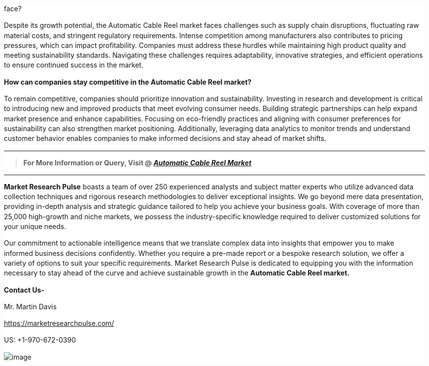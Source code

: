 face?</strong></p><p>Despite its growth potential, the Automatic Cable Reel market faces challenges such as supply chain disruptions, fluctuating raw material costs, and stringent regulatory requirements. Intense competition among manufacturers also contributes to pricing pressures, which can impact profitability. Companies must address these hurdles while maintaining high product quality and meeting sustainability standards. Navigating these challenges requires adaptability, innovative strategies, and efficient operations to ensure continued success in the market.</p><p><strong>How can companies stay competitive in the Automatic Cable Reel market?</strong></p><p>To remain competitive, companies should prioritize innovation and sustainability. Investing in research and development is critical to introducing new and improved products that meet evolving consumer needs. Building strategic partnerships can help expand market presence and enhance capabilities. Focusing on eco-friendly practices and aligning with consumer preferences for sustainability can also strengthen market positioning. Additionally, leveraging data analytics to monitor trends and understand customer behavior enables companies to make informed decisions and stay ahead of market shifts.</p><hr /><blockquote><p><strong>For More Information or Query, Visit @&nbsp;<em><a href="https://marketresearchpulse.com/report/77311/automatic-cable-reel-market?utm_source=Linkedin&utm_medium=0112">Automatic Cable Reel Market</a></em></strong></p></blockquote><hr /><p><strong>Market Research Pulse</strong> boasts a team of over 250 experienced analysts and subject matter experts who utilize advanced data collection techniques and rigorous research methodologies to deliver exceptional insights. We go beyond mere data presentation, providing in-depth analysis and strategic guidance tailored to help you achieve your business goals. With coverage of more than 25,000 high-growth and niche markets, we possess the industry-specific knowledge required to deliver customized solutions for your unique needs.</p><p>Our commitment to actionable intelligence means that we translate complex data into insights that empower you to make informed business decisions confidently. Whether you require a pre-made report or a bespoke research solution, we offer a variety of options to suit your specific requirements. Market Research Pulse is dedicated to equipping you with the information necessary to stay ahead of the curve and achieve sustainable growth in the <strong>Automatic Cable Reel market.</strong></p><p><strong>Contact Us-</strong></p><p>Mr. Martin Davis</p><p>https://marketresearchpulse.com/</p><p>US: +1-970-672-0390</p>
![image](https://github.com/user-attachments/assets/0b53907b-010a-41c1-b9c4-57874b0a3023)
